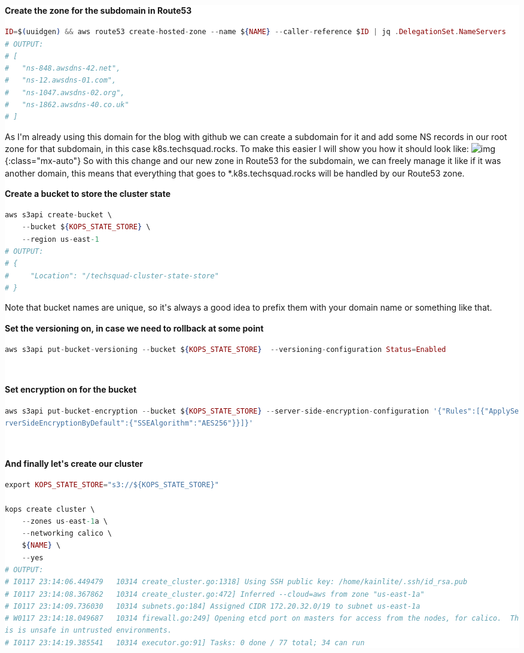 **Create the zone for the subdomain in Route53**
```elixir
ID=$(uuidgen) && aws route53 create-hosted-zone --name ${NAME} --caller-reference $ID | jq .DelegationSet.NameServers
# OUTPUT:
# [
#   "ns-848.awsdns-42.net",
#   "ns-12.awsdns-01.com",
#   "ns-1047.awsdns-02.org",
#   "ns-1862.awsdns-40.co.uk"
# ]
```
As I'm already using this domain for the blog with github we can create a subdomain for it and add some NS records in our root zone for that subdomain, in this case k8s.techsquad.rocks. To make this easier I will show you how it should look like:
![img](/images/kops-dns-subdomain.png){:class="mx-auto"}
So with this change and our new zone in Route53 for the subdomain, we can freely manage it like if it was another domain, this means that everything that goes to \*.k8s.techsquad.rocks will be handled by our Route53 zone.
<br />

**Create a bucket to store the cluster state**
```elixir
aws s3api create-bucket \
    --bucket ${KOPS_STATE_STORE} \
    --region us-east-1
# OUTPUT:
# {
#     "Location": "/techsquad-cluster-state-store"
# }
```
Note that bucket names are unique, so it's always a good idea to prefix them with your domain name or something like that.
<br />

**Set the versioning on, in case we need to rollback at some point**
```elixir
aws s3api put-bucket-versioning --bucket ${KOPS_STATE_STORE}  --versioning-configuration Status=Enabled
```
<br />

**Set encryption on for the bucket**
```elixir
aws s3api put-bucket-encryption --bucket ${KOPS_STATE_STORE} --server-side-encryption-configuration '{"Rules":[{"ApplyServerSideEncryptionByDefault":{"SSEAlgorithm":"AES256"}}]}'
```
<br />

**And finally let's create our cluster**
```elixir
export KOPS_STATE_STORE="s3://${KOPS_STATE_STORE}"

kops create cluster \
    --zones us-east-1a \
    --networking calico \
    ${NAME} \
    --yes
# OUTPUT:
# I0117 23:14:06.449479   10314 create_cluster.go:1318] Using SSH public key: /home/kainlite/.ssh/id_rsa.pub
# I0117 23:14:08.367862   10314 create_cluster.go:472] Inferred --cloud=aws from zone "us-east-1a"
# I0117 23:14:09.736030   10314 subnets.go:184] Assigned CIDR 172.20.32.0/19 to subnet us-east-1a
# W0117 23:14:18.049687   10314 firewall.go:249] Opening etcd port on masters for access from the nodes, for calico.  This is unsafe in untrusted environments.
# I0117 23:14:19.385541   10314 executor.go:91] Tasks: 0 done / 77 total; 34 can run
```